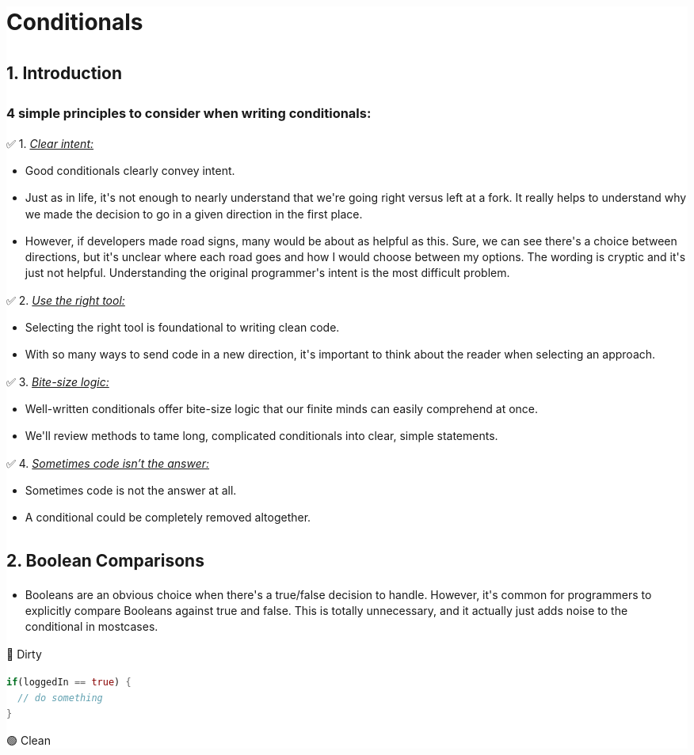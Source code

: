 # Conditionals

## 1. Introduction

### 4 simple principles to consider when writing conditionals:

✅ 1. <ins>*Clear intent:*</ins>

- Good conditionals clearly convey intent.

- Just as in life, it's not enough to nearly understand that we're going right versus left at a fork. It really helps to understand why we made the decision to go in a given direction in the first place.

- However, if developers made road signs, many would be about as helpful as this. Sure, we can see there's a choice between directions, but it's unclear where each road goes and how I would choose between my options. The wording is cryptic and it's just not helpful. Understanding the original programmer's intent is the most difficult problem.

✅ 2. <ins>*Use the right tool:*</ins>

- Selecting the right tool is foundational to writing clean code.

- With so many ways to send code in a new direction, it's important to think about the reader when selecting an approach.

✅ 3. <ins>*Bite-size logic:*</ins>

- Well-written conditionals offer bite-size logic that our finite minds can easily comprehend at once.

- We'll review methods to tame long, complicated conditionals into clear, simple statements.

✅ 4. <ins>*Sometimes code isn’t the answer:*</ins>

- Sometimes code is not the answer at all.

- A conditional could be completely removed altogether.


## 2. Boolean Comparisons

- Booleans are an obvious choice when there's a true/false decision to handle. However, it's common for programmers to explicitly compare Booleans against true and false. This is totally unnecessary, and it actually just adds noise to the conditional in mostcases.

🔴 Dirty

```dart
if(loggedIn == true) {
  // do something
}
```

🟢 Clean
